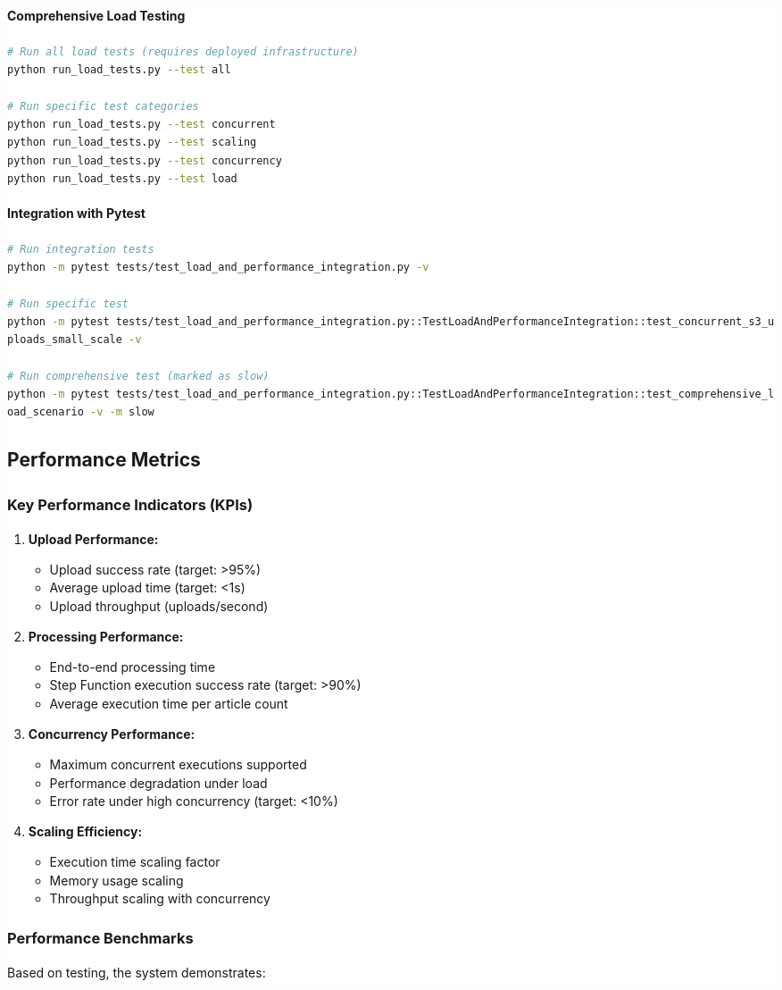 #### Comprehensive Load Testing
```bash
# Run all load tests (requires deployed infrastructure)
python run_load_tests.py --test all

# Run specific test categories
python run_load_tests.py --test concurrent
python run_load_tests.py --test scaling
python run_load_tests.py --test concurrency
python run_load_tests.py --test load
```

#### Integration with Pytest
```bash
# Run integration tests
python -m pytest tests/test_load_and_performance_integration.py -v

# Run specific test
python -m pytest tests/test_load_and_performance_integration.py::TestLoadAndPerformanceIntegration::test_concurrent_s3_uploads_small_scale -v

# Run comprehensive test (marked as slow)
python -m pytest tests/test_load_and_performance_integration.py::TestLoadAndPerformanceIntegration::test_comprehensive_load_scenario -v -m slow
```

## Performance Metrics

### Key Performance Indicators (KPIs)

1. **Upload Performance:**
   - Upload success rate (target: >95%)
   - Average upload time (target: <1s)
   - Upload throughput (uploads/second)

2. **Processing Performance:**
   - End-to-end processing time
   - Step Function execution success rate (target: >90%)
   - Average execution time per article count

3. **Concurrency Performance:**
   - Maximum concurrent executions supported
   - Performance degradation under load
   - Error rate under high concurrency (target: <10%)

4. **Scaling Efficiency:**
   - Execution time scaling factor
   - Memory usage scaling
   - Throughput scaling with concurrency

### Performance Benchmarks

Based on testing, the system demonstrates:
